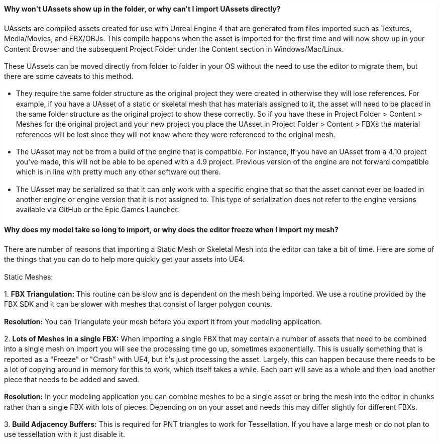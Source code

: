 
#### Why won't UAssets show up in the folder, or why can't I import UAssets directly?

UAssets are compiled assets created for use with Unreal Engine 4 that are generated from files imported such as Textures, Media/Movies, and FBX/OBJs. This compile happens when the asset is imported for the first time and will now show up in your Content Browser and the subsequent Project Folder under the Content section in Windows/Mac/Linux.

These UAssets can be moved directly from folder to folder in your OS without the need to use the editor to migrate them, but there are some caveats to this method.

*   They require the same folder structure as the original project they were created in otherwise they will lose references. For example, if you have a UAsset of a static or skeletal mesh that has materials assigned to it, the asset will need to be placed in the same folder structure as the original project to show these correctly. So if you have these in Project Folder > Content > Meshes for the original project and your new project you place the UAsset in Project Folder > Content > FBXs the material references will be lost since they will not know where they were referenced to the original mesh.

*   The UAsset may not be from a build of the engine that is compatible. For instance, If you have an UAsset from a 4.10 project you've made, this will not be able to be opened with a 4.9 project. Previous version of the engine are not forward compatible which is in line with pretty much any other software out there.

*   The UAsset may be serialized so that it can only work with a specific engine that so that the asset cannot ever be loaded in another engine or engine version that it is not assigned to. This type of serialization does not refer to the engine versions available via GitHub or the Epic Games Launcher.

#### Why does my model take so long to import, or why does the editor freeze when I import my mesh?

There are number of reasons that importing a Static Mesh or Skeletal Mesh into the editor can take a bit of time. Here are some of the things that you can do to help more quickly get your assets into UE4.

Static Meshes:

1\. **FBX Triangulation:** This routine can be slow and is dependent on the mesh being imported. We use a routine provided by the FBX SDK and it can be slower with meshes that consist of larger polygon counts.

**Resolution:** You can Triangulate your mesh before you export it from your modeling application.

2\. **Lots of Meshes in a single FBX:** When importing a single FBX that may contain a number of assets that need to be combined into a single mesh on import you will see the processing time go up, sometimes exponentially. This is usually something that is reported as a "Freeze" or "Crash" with UE4, but it's just processing the asset. Largely, this can happen because there needs to be a lot of copying around in memory for this to work, which itself takes a while. Each part will save as a whole and then load another piece that needs to be added and saved.

**Resolution:** In your modeling application you can combine meshes to be a single asset or bring the mesh into the editor in chunks rather than a single FBX with lots of pieces. Depending on on your asset and needs this may differ slightly for different FBXs.

3\. **Build Adjacency Buffers:** This is required for PNT triangles to work for Tessellation. If you have a large mesh or do not plan to use tessellation with it just disable it.
